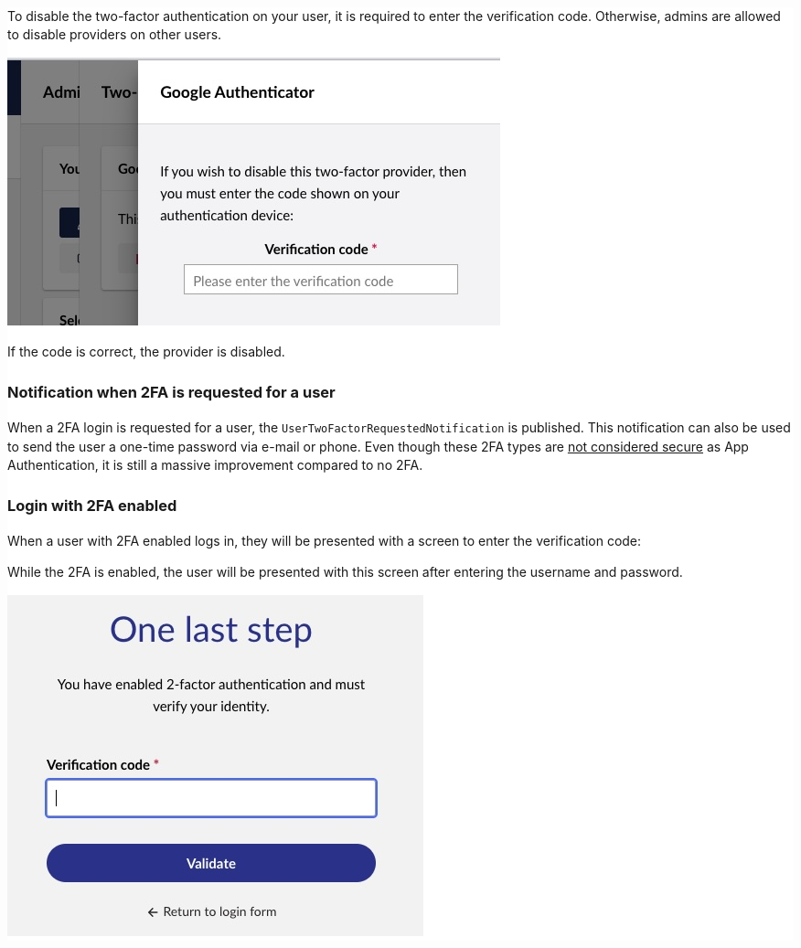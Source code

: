 To disable the two-factor authentication on your user, it is required to enter the verification code. Otherwise, admins are allowed to disable providers on other users.

![Verify disable](images/verify-disable.jpg)

If the code is correct, the provider is disabled.

### Notification when 2FA is requested for a user

When a 2FA login is requested for a user, the `UserTwoFactorRequestedNotification` is published. This notification can also be used to send the user a one-time password via e-mail or phone. Even though these 2FA types are [not considered secure](https://docs.microsoft.com/en-us/aspnet/core/security/authentication/mfa?view=aspnetcore-6.0#mfa-sms) as App Authentication, it is still a massive improvement compared to no 2FA.

### Login with 2FA enabled

When a user with 2FA enabled logs in, they will be presented with a screen to enter the verification code:

While the 2FA is enabled, the user will be presented with this screen after entering the username and password.

![Default 2FA login](images/2fa-login-default-view.jpg)
